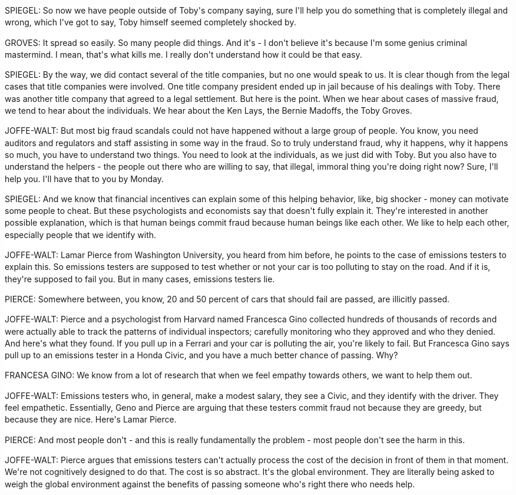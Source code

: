 SPIEGEL: So now we have people outside of Toby's company saying, sure I'll help you do something that is completely illegal and wrong, which I've got to say, Toby himself seemed completely shocked by.

GROVES: It spread so easily. So many people did things. And it's - I don't believe it's because I'm some genius criminal mastermind. I mean, that's what kills me. I really don't understand how it could be that easy.

SPIEGEL: By the way, we did contact several of the title companies, but no one would speak to us. It is clear though from the legal cases that title companies were involved. One title company president ended up in jail because of his dealings with Toby. There was another title company that agreed to a legal settlement. But here is the point. When we hear about cases of massive fraud, we tend to hear about the individuals. We hear about the Ken Lays, the Bernie Madoffs, the Toby Groves.

JOFFE-WALT: But most big fraud scandals could not have happened without a large group of people. You know, you need auditors and regulators and staff assisting in some way in the fraud. So to truly understand fraud, why it happens, why it happens so much, you have to understand two things. You need to look at the individuals, as we just did with Toby. But you also have to understand the helpers - the people out there who are willing to say, that illegal, immoral thing you're doing right now? Sure, I'll help you. I'll have that to you by Monday.

SPIEGEL: And we know that financial incentives can explain some of this helping behavior, like, big shocker - money can motivate some people to cheat. But these psychologists and economists say that doesn't fully explain it. They're interested in another possible explanation, which is that human beings commit fraud because human beings like each other. We like to help each other, especially people that we identify with.

JOFFE-WALT: Lamar Pierce from Washington University, you heard from him before, he points to the case of emissions testers to explain this. So emissions testers are supposed to test whether or not your car is too polluting to stay on the road. And if it is, they're supposed to fail you. But in many cases, emissions testers lie.

PIERCE: Somewhere between, you know, 20 and 50 percent of cars that should fail are passed, are illicitly passed.

JOFFE-WALT: Pierce and a psychologist from Harvard named Francesca Gino collected hundreds of thousands of records and were actually able to track the patterns of individual inspectors; carefully monitoring who they approved and who they denied. And here's what they found. If you pull up in a Ferrari and your car is polluting the air, you're likely to fail. But Francesca Gino says pull up to an emissions tester in a Honda Civic, and you have a much better chance of passing. Why?

FRANCESA GINO: We know from a lot of research that when we feel empathy towards others, we want to help them out.

JOFFE-WALT: Emissions testers who, in general, make a modest salary, they see a Civic, and they identify with the driver. They feel empathetic. Essentially, Geno and Pierce are arguing that these testers commit fraud not because they are greedy, but because they are nice. Here's Lamar Pierce.

PIERCE: And most people don't - and this is really fundamentally the problem - most people don't see the harm in this.

JOFFE-WALT: Pierce argues that emissions testers can't actually process the cost of the decision in front of them in that moment. We're not cognitively designed to do that. The cost is so abstract. It's the global environment. They are literally being asked to weigh the global environment against the benefits of passing someone who's right there who needs help.
